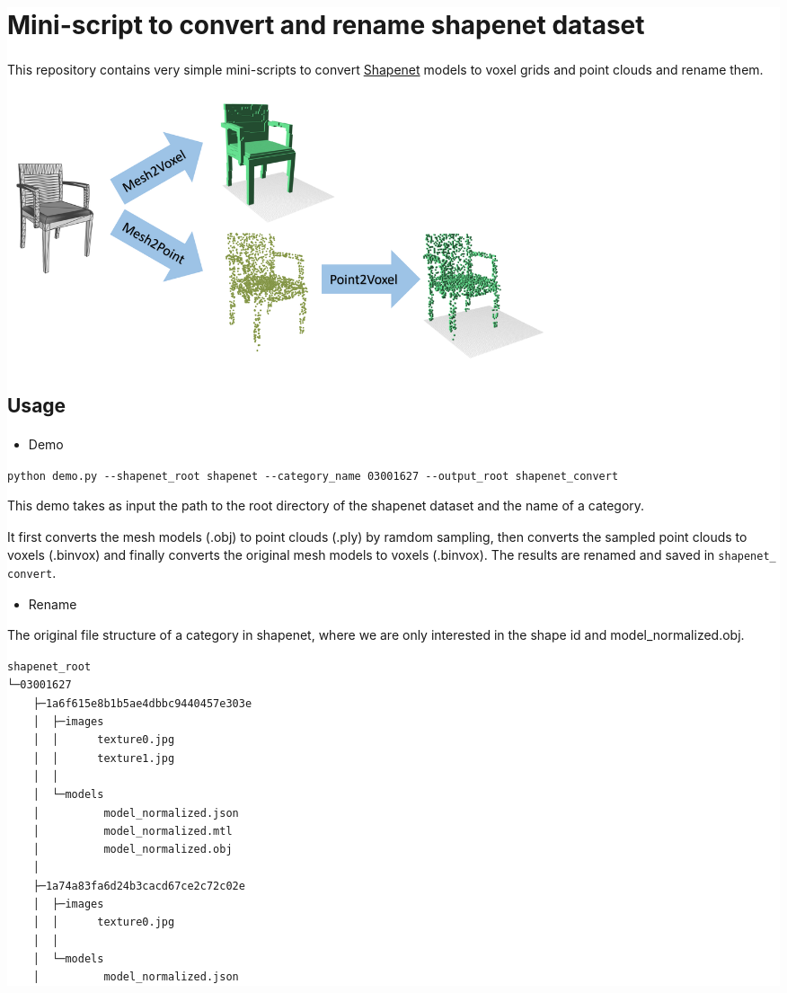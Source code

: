 # Mini-script to convert and rename shapenet dataset

This repository contains very simple mini-scripts to convert [Shapenet](https://www.shapenet.org/) models to voxel grids and point clouds and rename them.

<img src="image/teaser.png" width="70%" height="70%"/>


## Usage
* Demo
```
python demo.py --shapenet_root shapenet --category_name 03001627 --output_root shapenet_convert
```
This demo takes as input the path to the root directory of the shapenet dataset and the name of a category. 

It first converts the mesh models (.obj) to point clouds (.ply) by ramdom sampling, then converts the sampled point clouds to voxels (.binvox) and finally converts the original mesh models to voxels (.binvox). The results are renamed and saved in `shapenet_convert`.

* Rename

The original file structure of a category in shapenet, where we are only interested in the shape id and model_normalized.obj.
```
shapenet_root
└─03001627
    ├─1a6f615e8b1b5ae4dbbc9440457e303e
    │  ├─images
    │  │      texture0.jpg
    │  │      texture1.jpg
    │  │
    │  └─models
    │          model_normalized.json
    │          model_normalized.mtl
    │          model_normalized.obj
    │
    ├─1a74a83fa6d24b3cacd67ce2c72c02e
    │  ├─images
    │  │      texture0.jpg
    │  │
    │  └─models
    │          model_normalized.json
```